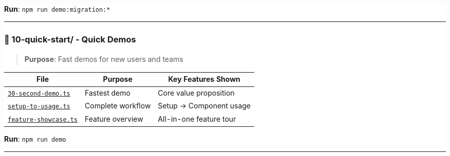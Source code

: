 **Run**: `npm run demo:migration:*`

---

### **📂 10-quick-start/** - Quick Demos
> **Purpose**: Fast demos for new users and teams

| File | Purpose | Key Features Shown |
|------|--------|---------------------|
| [`30-second-demo.ts`](10-quick-start/30-second-demo.ts) | Fastest demo | Core value proposition |
| [`setup-to-usage.ts`](10-quick-start/setup-to-usage.ts) | Complete workflow | Setup → Component usage |
| [`feature-showcase.ts`](10-quick-start/feature-showcase.ts) | Feature overview | All-in-one feature tour |

**Run**: `npm run demo`

---